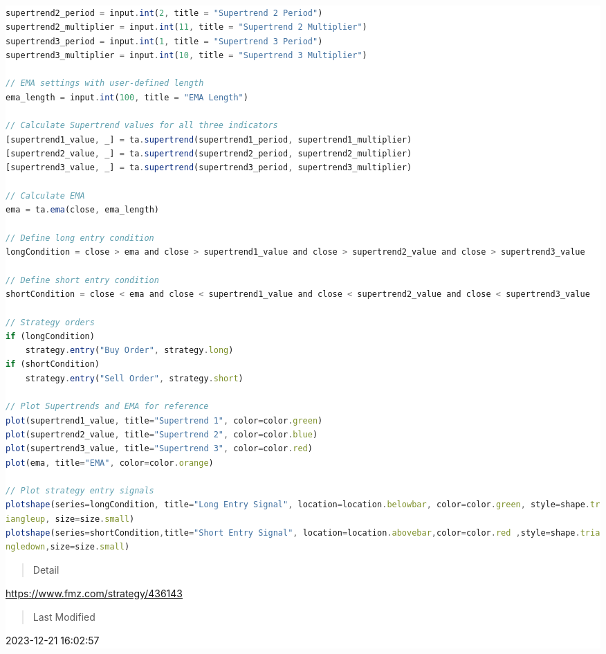 ``` javascript
supertrend2_period = input.int(2, title = "Supertrend 2 Period")
supertrend2_multiplier = input.int(11, title = "Supertrend 2 Multiplier")
supertrend3_period = input.int(1, title = "Supertrend 3 Period")
supertrend3_multiplier = input.int(10, title = "Supertrend 3 Multiplier")

// EMA settings with user-defined length
ema_length = input.int(100, title = "EMA Length")

// Calculate Supertrend values for all three indicators
[supertrend1_value, _] = ta.supertrend(supertrend1_period, supertrend1_multiplier)
[supertrend2_value, _] = ta.supertrend(supertrend2_period, supertrend2_multiplier)
[supertrend3_value, _] = ta.supertrend(supertrend3_period, supertrend3_multiplier)

// Calculate EMA
ema = ta.ema(close, ema_length)

// Define long entry condition
longCondition = close > ema and close > supertrend1_value and close > supertrend2_value and close > supertrend3_value

// Define short entry condition
shortCondition = close < ema and close < supertrend1_value and close < supertrend2_value and close < supertrend3_value

// Strategy orders
if (longCondition)
    strategy.entry("Buy Order", strategy.long)
if (shortCondition)
    strategy.entry("Sell Order", strategy.short)

// Plot Supertrends and EMA for reference
plot(supertrend1_value, title="Supertrend 1", color=color.green)
plot(supertrend2_value, title="Supertrend 2", color=color.blue)
plot(supertrend3_value, title="Supertrend 3", color=color.red)
plot(ema, title="EMA", color=color.orange)

// Plot strategy entry signals
plotshape(series=longCondition, title="Long Entry Signal", location=location.belowbar, color=color.green, style=shape.triangleup, size=size.small)
plotshape(series=shortCondition,title="Short Entry Signal", location=location.abovebar,color=color.red ,style=shape.triangledown,size=size.small)

```

> Detail

https://www.fmz.com/strategy/436143

> Last Modified

2023-12-21 16:02:57

